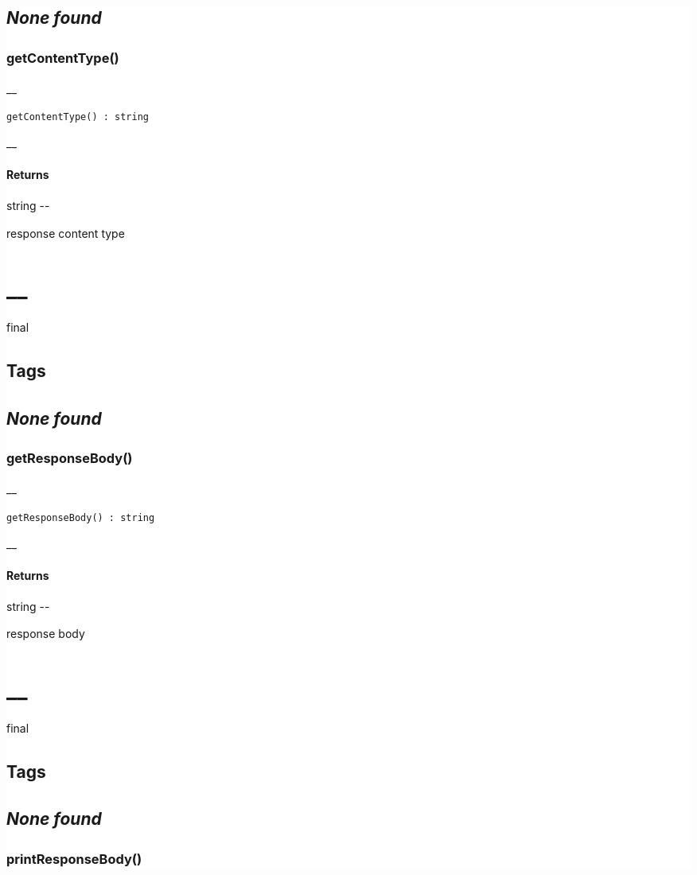 _None found_  
---  
  
### getContentType()

__

    
    
    getContentType() : string

__

#### Returns

string --

response content type

# __

final

## Tags

_None found_  
---  
  
### getResponseBody()

__

    
    
    getResponseBody() : string

__

#### Returns

string --

response body

# __

final

## Tags

_None found_  
---  
  
### printResponseBody()
